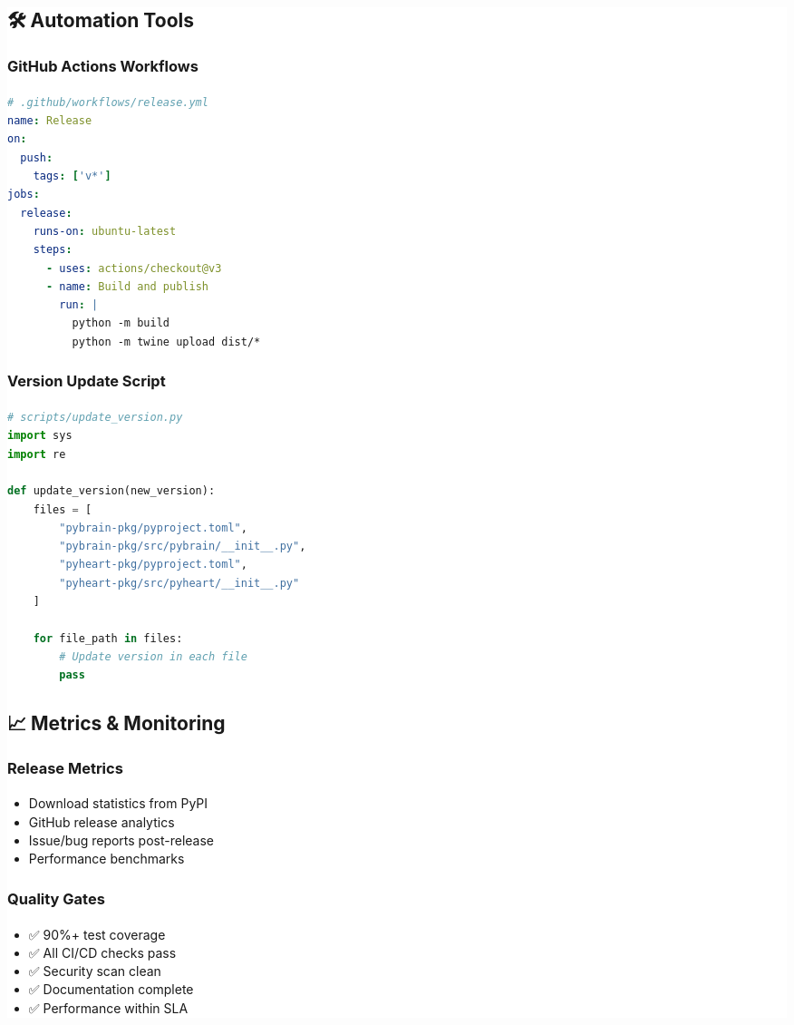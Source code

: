 ## 🛠️ Automation Tools

### GitHub Actions Workflows
```yaml
# .github/workflows/release.yml
name: Release
on:
  push:
    tags: ['v*']
jobs:
  release:
    runs-on: ubuntu-latest
    steps:
      - uses: actions/checkout@v3
      - name: Build and publish
        run: |
          python -m build
          python -m twine upload dist/*
```

### Version Update Script
```python
# scripts/update_version.py
import sys
import re

def update_version(new_version):
    files = [
        "pybrain-pkg/pyproject.toml",
        "pybrain-pkg/src/pybrain/__init__.py",
        "pyheart-pkg/pyproject.toml", 
        "pyheart-pkg/src/pyheart/__init__.py"
    ]
    
    for file_path in files:
        # Update version in each file
        pass
```

## 📈 Metrics & Monitoring

### Release Metrics
- Download statistics from PyPI
- GitHub release analytics
- Issue/bug reports post-release
- Performance benchmarks

### Quality Gates
- ✅ 90%+ test coverage
- ✅ All CI/CD checks pass
- ✅ Security scan clean
- ✅ Documentation complete
- ✅ Performance within SLA
